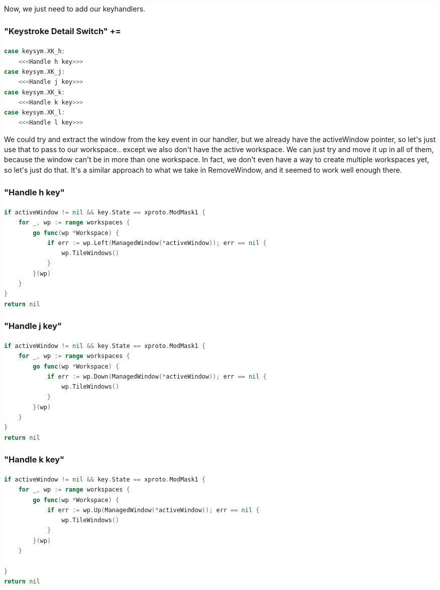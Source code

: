 Now, we just need to add our keyhandlers.

### "Keystroke Detail Switch" +=
```go
case keysym.XK_h:
	<<<Handle h key>>>
case keysym.XK_j:
	<<<Handle j key>>>
case keysym.XK_k:
	<<<Handle k key>>>
case keysym.XK_l:
	<<<Handle l key>>>
```

We could try and extract the window from the key event in our handler, but
we already have the activeWindow pointer, so let's just use that to pass to
our workspace.. except we also don't have the active workspace. We can just
try and move it up in all of them, because the window can't be in more than
one workspace. In fact, we don't even have a way to create multiple workspaces
yet, so let's just do that. It's a similar approach to what we take in RemoveWindow,
and it seemed to work well enough there.

### "Handle h key"
```go
if activeWindow != nil && key.State == xproto.ModMask1 {
	for _, wp := range workspaces {
		go func(wp *Workspace) {
			if err := wp.Left(ManagedWindow(*activeWindow)); err == nil {
				wp.TileWindows()
			}
		}(wp)
	}
}
return nil
```

### "Handle j key"
```go
if activeWindow != nil && key.State == xproto.ModMask1 {
	for _, wp := range workspaces {
		go func(wp *Workspace) {
			if err := wp.Down(ManagedWindow(*activeWindow)); err == nil {
				wp.TileWindows()
			}
		}(wp)
	}
}
return nil
```

### "Handle k key"
```go
if activeWindow != nil && key.State == xproto.ModMask1 {
	for _, wp := range workspaces {
		go func(wp *Workspace) {
			if err := wp.Up(ManagedWindow(*activeWindow)); err == nil {
				wp.TileWindows()
			}
		}(wp)
	}

}
return nil
```